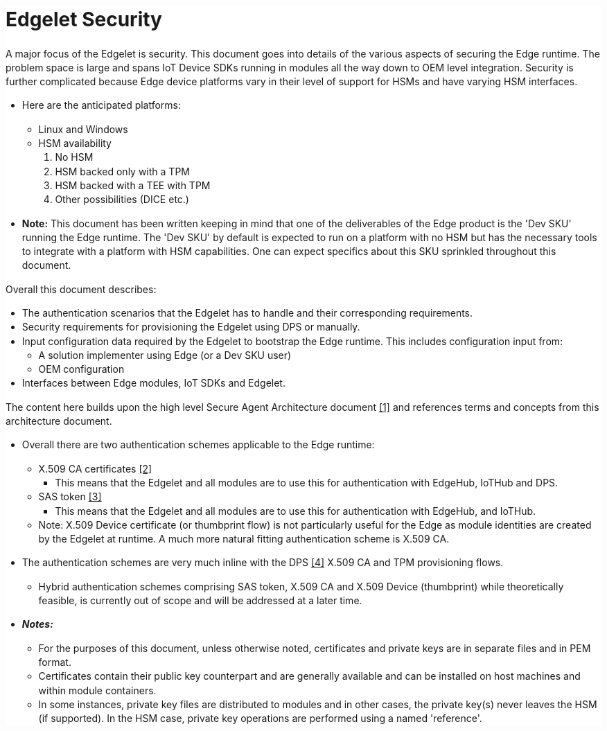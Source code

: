 # Edgelet Security

A major focus of the Edgelet is security. This document goes into details of the various aspects
of securing the Edge runtime. The problem space is large and spans IoT Device SDKs running in
modules all the way down to OEM level integration. Security is further complicated because Edge
device platforms vary in their level of support for HSMs and have varying HSM interfaces.

* Here are the anticipated platforms:
  * Linux and Windows
  * HSM availability
    1. No HSM
    2. HSM backed only with a TPM
    3. HSM backed with a TEE with TPM
    4. Other possibilities (DICE etc.)

* **Note:** This document has been written keeping in mind that one of the deliverables of the
  Edge product is the 'Dev SKU' running the Edge runtime. The 'Dev SKU' by default is expected
  to run on a platform with no HSM but has the necessary tools to integrate with a platform
  with HSM capabilities. One can expect specifics about this SKU sprinkled throughout
  this document.

Overall this document describes:

* The authentication scenarios that the Edgelet has to handle and their corresponding requirements.
* Security requirements for provisioning the Edgelet using DPS or manually.
* Input configuration data required by the Edgelet to bootstrap the Edge runtime. This includes
  configuration input from:
  * A solution implementer using Edge (or a Dev SKU user)
  * OEM configuration
* Interfaces between Edge modules, IoT SDKs and Edgelet.

The content here builds upon the high level Secure Agent Architecture document [\[1\]](#references)
and references terms and concepts from this architecture document.

* Overall there are two authentication schemes applicable to the Edge runtime:
  * X.509 CA certificates [\[2\]](#references)
    * This means that the Edgelet and all modules are to use this for authentication with EdgeHub,
      IoTHub and DPS.
  * SAS token [\[3\]](#references)
    * This means that the Edgelet and all modules are to use this for authentication with EdgeHub,
      and IoTHub.
  * Note: X.509 Device certificate (or thumbprint flow) is not particularly useful for the Edge
    as module identities are created by the Edgelet at runtime. A much more natural fitting
    authentication scheme is X.509 CA.

* The authentication schemes are very much inline with the DPS [\[4\]](#references)
  X.509 CA and TPM provisioning flows.
  * Hybrid authentication schemes comprising SAS token, X.509 CA and X.509 Device (thumbprint)
    while theoretically feasible, is currently out of scope and will be addressed at a later time.

* ***Notes:***
  * For the purposes of this document, unless otherwise noted, certificates and
    private keys are in separate files and in PEM format.
  * Certificates contain their public key counterpart and are generally available and can be
    installed on host machines and within module containers.
  * In some instances, private key files are distributed to modules and in other
    cases, the private key(s) never leaves the HSM (if supported). In the HSM case,
    private key operations are performed using a named 'reference'.
